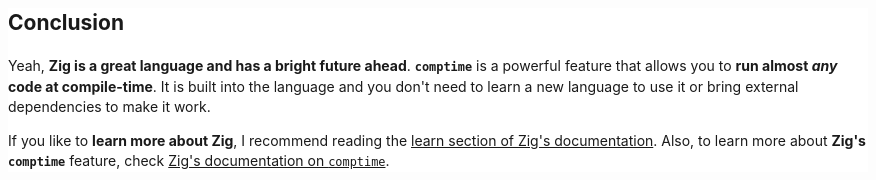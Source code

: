 ## Conclusion

Yeah, **Zig is a great language and has a bright future ahead**.
**`comptime`** is a powerful feature that allows you to **run almost _any_ code at compile-time**.
It is built into the language and you don't need to learn a new language to use it
or bring external dependencies to make it work.

If you like to **learn more about Zig**, I recommend reading the
[learn section of Zig's documentation](https://ziglang.org/learn/).
Also, to learn more about **Zig's `comptime`** feature,
check [Zig's documentation on `comptime`](https://ziglang.org/documentation/master/#comptime).
